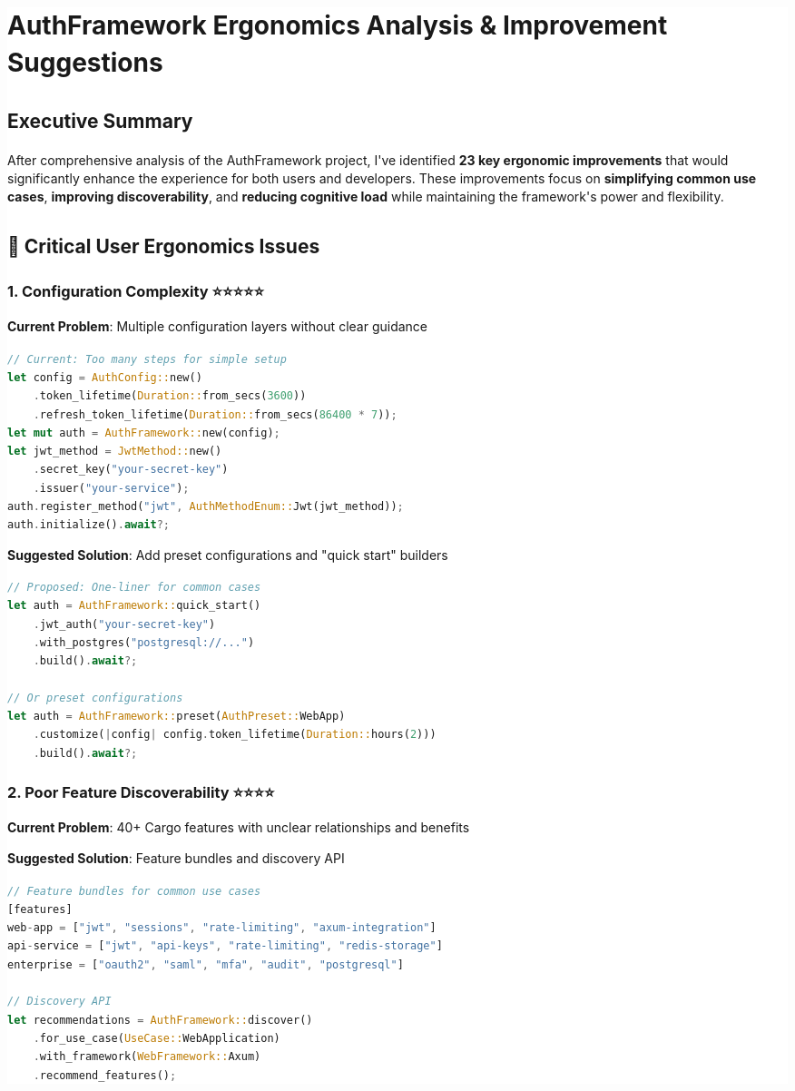 # AuthFramework Ergonomics Analysis & Improvement Suggestions

## Executive Summary

After comprehensive analysis of the AuthFramework project, I've identified **23 key ergonomic improvements** that would significantly enhance the experience for both users and developers. These improvements focus on **simplifying common use cases**, **improving discoverability**, and **reducing cognitive load** while maintaining the framework's power and flexibility.

## 🎯 **Critical User Ergonomics Issues**

### 1. **Configuration Complexity** ⭐⭐⭐⭐⭐

**Current Problem**: Multiple configuration layers without clear guidance

```rust
// Current: Too many steps for simple setup
let config = AuthConfig::new()
    .token_lifetime(Duration::from_secs(3600))
    .refresh_token_lifetime(Duration::from_secs(86400 * 7));
let mut auth = AuthFramework::new(config);
let jwt_method = JwtMethod::new()
    .secret_key("your-secret-key")
    .issuer("your-service");
auth.register_method("jwt", AuthMethodEnum::Jwt(jwt_method));
auth.initialize().await?;
```

**Suggested Solution**: Add preset configurations and "quick start" builders

```rust
// Proposed: One-liner for common cases
let auth = AuthFramework::quick_start()
    .jwt_auth("your-secret-key")
    .with_postgres("postgresql://...")
    .build().await?;

// Or preset configurations
let auth = AuthFramework::preset(AuthPreset::WebApp)
    .customize(|config| config.token_lifetime(Duration::hours(2)))
    .build().await?;
```

### 2. **Poor Feature Discoverability** ⭐⭐⭐⭐

**Current Problem**: 40+ Cargo features with unclear relationships and benefits

**Suggested Solution**: Feature bundles and discovery API

```rust
// Feature bundles for common use cases
[features]
web-app = ["jwt", "sessions", "rate-limiting", "axum-integration"]
api-service = ["jwt", "api-keys", "rate-limiting", "redis-storage"]
enterprise = ["oauth2", "saml", "mfa", "audit", "postgresql"]

// Discovery API
let recommendations = AuthFramework::discover()
    .for_use_case(UseCase::WebApplication)
    .with_framework(WebFramework::Axum)
    .recommend_features();
```
